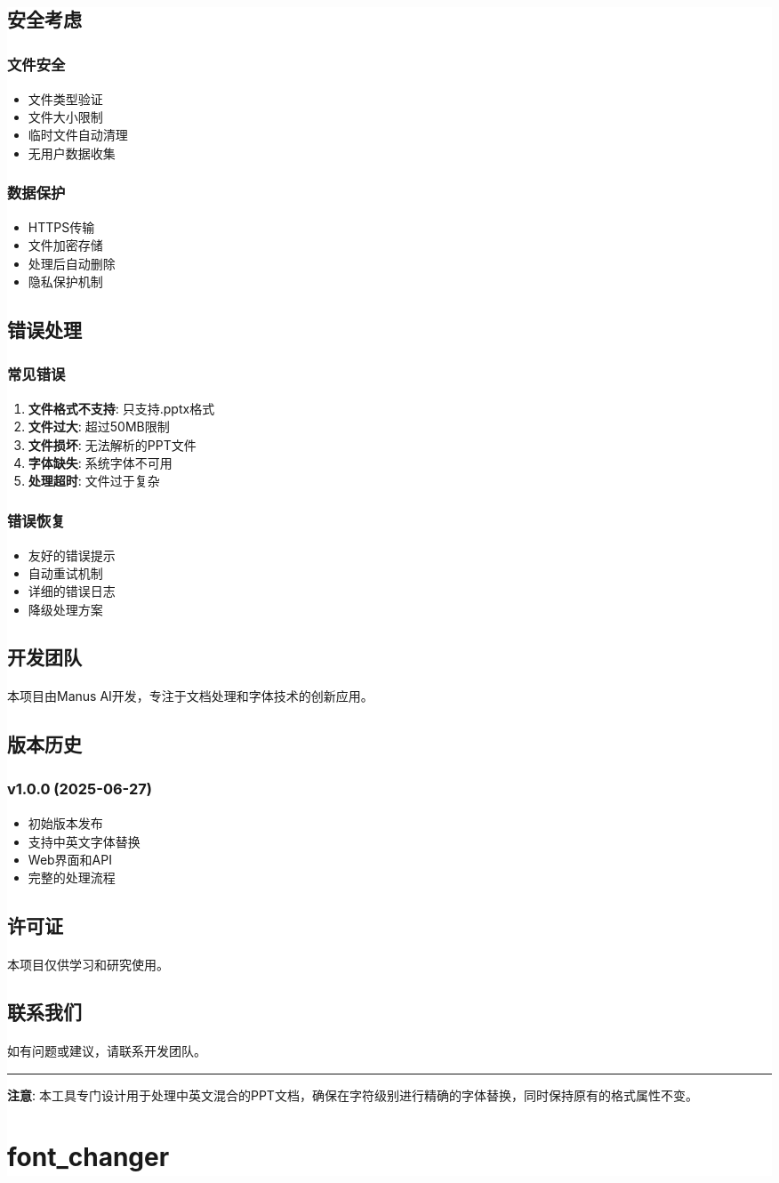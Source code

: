 ## 安全考虑

### 文件安全
- 文件类型验证
- 文件大小限制
- 临时文件自动清理
- 无用户数据收集

### 数据保护
- HTTPS传输
- 文件加密存储
- 处理后自动删除
- 隐私保护机制

## 错误处理

### 常见错误
1. **文件格式不支持**: 只支持.pptx格式
2. **文件过大**: 超过50MB限制
3. **文件损坏**: 无法解析的PPT文件
4. **字体缺失**: 系统字体不可用
5. **处理超时**: 文件过于复杂

### 错误恢复
- 友好的错误提示
- 自动重试机制
- 详细的错误日志
- 降级处理方案

## 开发团队

本项目由Manus AI开发，专注于文档处理和字体技术的创新应用。

## 版本历史

### v1.0.0 (2025-06-27)
- 初始版本发布
- 支持中英文字体替换
- Web界面和API
- 完整的处理流程

## 许可证

本项目仅供学习和研究使用。

## 联系我们

如有问题或建议，请联系开发团队。

---

**注意**: 本工具专门设计用于处理中英文混合的PPT文档，确保在字符级别进行精确的字体替换，同时保持原有的格式属性不变。

# font_changer
